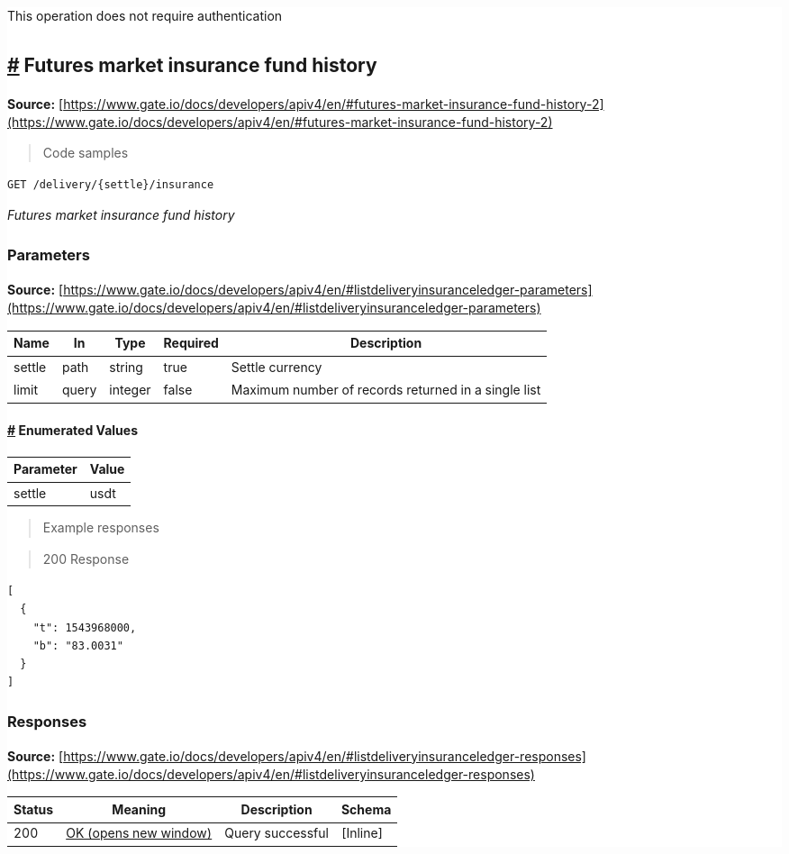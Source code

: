 This operation does not require authentication

## [#](#futures-market-insurance-fund-history-2) Futures market insurance fund history

**Source:**
[https://www.gate.io/docs/developers/apiv4/en/#futures-market-insurance-fund-history-2](https://www.gate.io/docs/developers/apiv4/en/#futures-market-insurance-fund-history-2)

> Code samples

`GET /delivery/{settle}/insurance`

_Futures market insurance fund history_

### Parameters

**Source:**
[https://www.gate.io/docs/developers/apiv4/en/#listdeliveryinsuranceledger-parameters](https://www.gate.io/docs/developers/apiv4/en/#listdeliveryinsuranceledger-parameters)

| Name   | In    | Type    | Required | Description                                         |
| ------ | ----- | ------- | -------- | --------------------------------------------------- |
| settle | path  | string  | true     | Settle currency                                     |
| limit  | query | integer | false    | Maximum number of records returned in a single list |

#### [#](#enumerated-values-92) Enumerated Values

| Parameter | Value |
| --------- | ----- |
| settle    | usdt  |

> Example responses

> 200 Response

```
[
  {
    "t": 1543968000,
    "b": "83.0031"
  }
]
```

### Responses

**Source:**
[https://www.gate.io/docs/developers/apiv4/en/#listdeliveryinsuranceledger-responses](https://www.gate.io/docs/developers/apiv4/en/#listdeliveryinsuranceledger-responses)

| Status | Meaning                                                                    | Description      | Schema     |
| ------ | -------------------------------------------------------------------------- | ---------------- | ---------- |
| 200    | [OK (opens new window)](https://tools.ietf.org/html/rfc7231#section-6.3.1) | Query successful | \[Inline\] |
